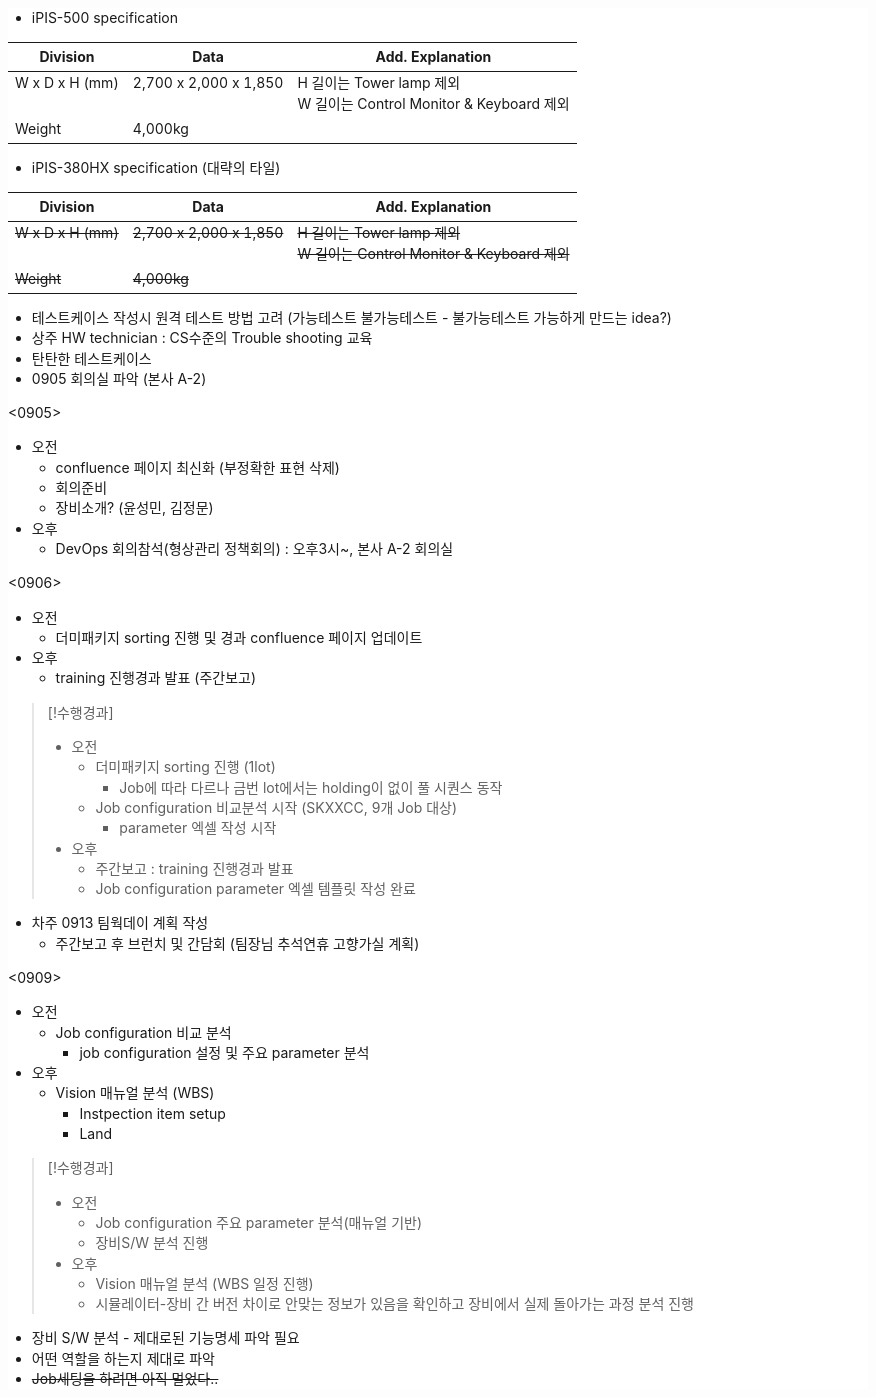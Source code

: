 - iPIS-500 specification

| Division       | Data                  | Add. Explanation                                           |
| -------------- | --------------------- | ---------------------------------------------------------- |
| W x D x H (mm) | 2,700 x 2,000 x 1,850 | H 길이는 Tower lamp 제외<br>W 길이는 Control Monitor & Keyboard 제외 |
| Weight         | 4,000kg               |                                                            |

- iPIS-380HX specification (대략의 타일)

| Division           | Data                      | Add. Explanation                                               |
| ------------------ | ------------------------- | -------------------------------------------------------------- |
| ~~W x D x H (mm)~~ | ~~2,700 x 2,000 x 1,850~~ | ~~H 길이는 Tower lamp 제외<br>W 길이는 Control Monitor & Keyboard 제외~~ |
| ~~Weight~~         | ~~4,000kg~~               |                                                                |
- 테스트케이스 작성시 원격 테스트 방법 고려 (가능테스트 불가능테스트 - 불가능테스트 가능하게 만드는 idea?)
- 상주 HW technician : CS수준의 Trouble shooting 교육
- 탄탄한 테스트케이스
- 0905 회의실 파악 (본사 A-2)

<0905>
- 오전
	- confluence 페이지 최신화 (부정확한 표현 삭제)
	- 회의준비
	- 장비소개? (윤성민, 김정문)
- 오후
	- DevOps 회의참석(형상관리 정책회의) : 오후3시~, 본사 A-2 회의실

<0906>
- 오전
	- 더미패키지 sorting 진행 및 경과 confluence 페이지 업데이트
- 오후
	- training 진행경과 발표 (주간보고)

>[!수행경과]
>- 오전
>	- 더미패키지 sorting 진행 (1lot)
>		- Job에 따라 다르나 금번 lot에서는 holding이 없이 풀 시퀀스 동작
>	- Job configuration 비교분석 시작 (SKXXCC, 9개 Job 대상)
>		- parameter 엑셀 작성 시작
>- 오후
>	- 주간보고 : training 진행경과 발표
>	- Job configuration parameter 엑셀 템플릿 작성 완료

- 차주 0913 팀웍데이 계획  작성
	- 주간보고 후 브런치 및 간담회 (팀장님 추석연휴 고향가실 계획)

<0909>
- 오전
	- Job configuration 비교 분석
		- job configuration 설정 및 주요 parameter 분석
- 오후
	- Vision 매뉴얼 분석 (WBS)
		- Instpection item setup
		- Land

>[!수행경과]
>- 오전
>	- Job configuration 주요 parameter 분석(매뉴얼 기반)
>	- 장비S/W 분석 진행
>- 오후
>	- Vision 매뉴얼 분석 (WBS 일정 진행)
>	- 시뮬레이터-장비 간 버전 차이로 안맞는 정보가 있음을 확인하고 장비에서 실제 돌아가는 과정 분석 진행

- 장비 S/W 분석 - 제대로된 기능명세 파악 필요
- 어떤 역할을 하는지 제대로 파악
- ~~Job세팅을 하려면 아직 멀었다..~~